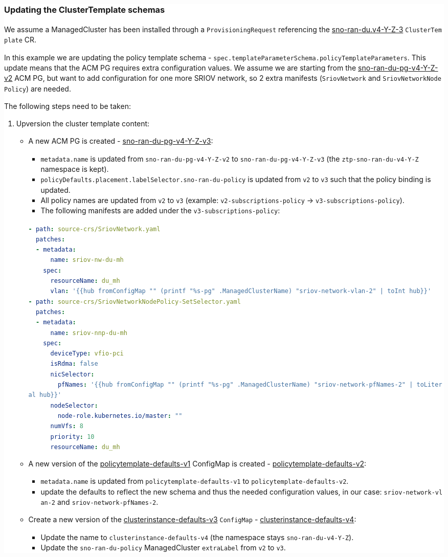 ### Updating the ClusterTemplate schemas

We assume a ManagedCluster has been installed through a `ProvisioningRequest` referencing the [sno-ran-du.v4-Y-Z-3](samples/git-setup/clustertemplates/version_4.Y.Z/sno-ran-du/sno-ran-du-v4-Y-Z-3.yaml) `ClusterTemplate` CR.

In this example we are updating the policy template schema - `spec.templateParameterSchema.policyTemplateParameters`. This update means that the ACM PG requires extra configuration values.
We assume we are starting from the [sno-ran-du-pg-v4-Y-Z-v2](samples/git-setup/policytemplates/version_4.Y.Z/sno-ran-du/sno-ran-du-pg-v4-Y-Z-v2.yaml) ACM PG, but want to add configuration for one more SRIOV network, so 2 extra manifests (`SriovNetwork` and `SriovNetworkNodePolicy`) are needed.

The following steps need to be taken:

1. Upversion the cluster template content:
    * A new ACM PG is created - [sno-ran-du-pg-v4-Y-Z-v3](samples/git-setup/policytemplates/version_4.Y.Z/sno-ran-du/sno-ran-du-pg-v4-Y-Z-v3.yaml):
        * `metadata.name` is updated from `sno-ran-du-pg-v4-Y-Z-v2` to `sno-ran-du-pg-v4-Y-Z-v3` (the `ztp-sno-ran-du-v4-Y-Z` namespace is kept).
        * `policyDefaults.placement.labelSelector.sno-ran-du-policy` is updated from `v2` to `v3` such that the policy binding is updated.
        * All policy names are updated from `v2` to `v3` (example: `v2-subscriptions-policy` -> `v3-subscriptions-policy`).
        * The following manifests are added under the `v3-subscriptions-policy`:

        ```yaml
        - path: source-crs/SriovNetwork.yaml
          patches:
          - metadata:
              name: sriov-nw-du-mh
            spec:
              resourceName: du_mh
              vlan: '{{hub fromConfigMap "" (printf "%s-pg" .ManagedClusterName) "sriov-network-vlan-2" | toInt hub}}'
        - path: source-crs/SriovNetworkNodePolicy-SetSelector.yaml
          patches:
          - metadata:
              name: sriov-nnp-du-mh
            spec:
              deviceType: vfio-pci
              isRdma: false
              nicSelector:
                pfNames: '{{hub fromConfigMap "" (printf "%s-pg" .ManagedClusterName) "sriov-network-pfNames-2" | toLiteral hub}}'
              nodeSelector:
                node-role.kubernetes.io/master: ""
              numVfs: 8
              priority: 10
              resourceName: du_mh
        ```

    * A new version of the [policytemplate-defaults-v1](samples/git-setup/clustertemplates/version_4.Y.Z/sno-ran-du/policytemplates-defaults-v1.yaml) ConfigMap is created - [policytemplate-defaults-v2](samples/git-setup/clustertemplates/version_4.Y.Z/sno-ran-du/policytemplates-defaults-v2.yaml):
        * `metadata.name` is updated from `policytemplate-defaults-v1` to `policytemplate-defaults-v2`.
        * update the defaults to reflect the new schema and thus the needed configuration values, in our case: `sriov-network-vlan-2` and `sriov-network-pfNames-2`.
    * Create a new version of the [clusterinstance-defaults-v3](samples/git-setup/clustertemplates/version_4.Y.Z/sno-ran-du/clusterinstance-defaults-v3.yaml) `ConfigMap` - [clusterinstance-defaults-v4](samples/git-setup/clustertemplates/version_4.Y.Z/sno-ran-du/clusterinstance-defaults-v4.yaml):
        * Update the name to `clusterinstance-defaults-v4` (the namespace stays `sno-ran-du-v4-Y-Z`).
        * Update the `sno-ran-du-policy` ManagedCluster `extraLabel` from `v2` to `v3`.
